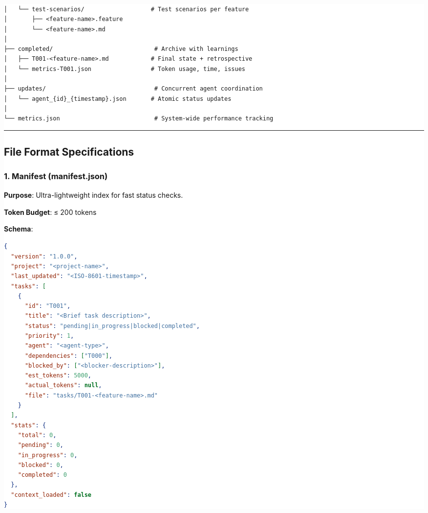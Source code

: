 ```
│   └── test-scenarios/                   # Test scenarios per feature
│       ├── <feature-name>.feature
│       └── <feature-name>.md
│
├── completed/                             # Archive with learnings
│   ├── T001-<feature-name>.md            # Final state + retrospective
│   └── metrics-T001.json                 # Token usage, time, issues
│
├── updates/                               # Concurrent agent coordination
│   └── agent_{id}_{timestamp}.json       # Atomic status updates
│
└── metrics.json                           # System-wide performance tracking
```

---

## File Format Specifications

### 1. Manifest (manifest.json)

**Purpose**: Ultra-lightweight index for fast status checks.

**Token Budget**: ≤ 200 tokens

**Schema**:

```json
{
  "version": "1.0.0",
  "project": "<project-name>",
  "last_updated": "<ISO-8601-timestamp>",
  "tasks": [
    {
      "id": "T001",
      "title": "<Brief task description>",
      "status": "pending|in_progress|blocked|completed",
      "priority": 1,
      "agent": "<agent-type>",
      "dependencies": ["T000"],
      "blocked_by": ["<blocker-description>"],
      "est_tokens": 5000,
      "actual_tokens": null,
      "file": "tasks/T001-<feature-name>.md"
    }
  ],
  "stats": {
    "total": 0,
    "pending": 0,
    "in_progress": 0,
    "blocked": 0,
    "completed": 0
  },
  "context_loaded": false
}
```
